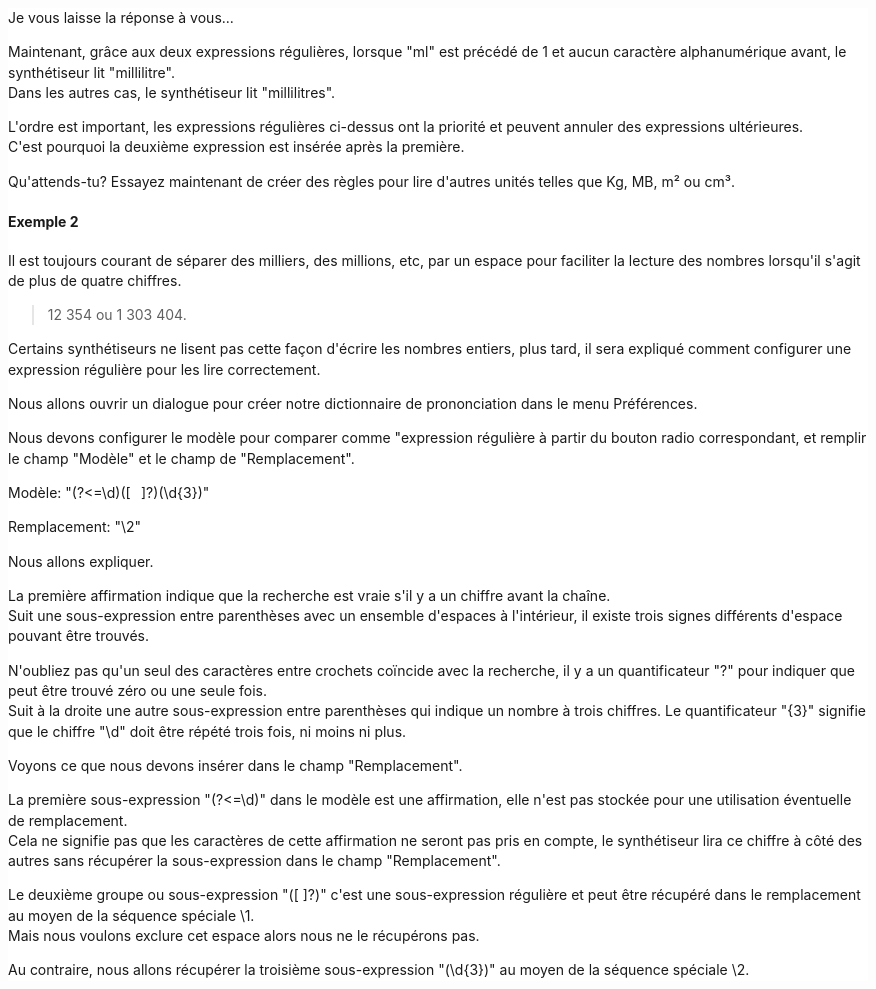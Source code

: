 Je vous laisse la réponse à vous...    

Maintenant, grâce aux deux expressions régulières, lorsque "ml" est précédé de 1 et aucun caractère alphanumérique  avant, le synthétiseur lit "millilitre".    
Dans les autres cas, le synthétiseur lit "millilitres".    
  
L'ordre est important, les expressions régulières ci-dessus ont la priorité et peuvent annuler des expressions ultérieures.    
C'est pourquoi la deuxième expression est insérée après la première.    

Qu'attends-tu? Essayez maintenant de créer des règles pour lire d'autres unités telles que  Kg, MB, m² ou cm³.    

#### Exemple 2 ####

Il est toujours courant de séparer des milliers, des millions, etc, par un espace pour faciliter la lecture des nombres lorsqu'il s'agit de plus de quatre chiffres.    

> 12 354 ou 1 303 404.    

Certains synthétiseurs ne lisent pas cette façon d'écrire les nombres entiers, plus tard, il sera expliqué comment configurer une expression régulière pour les lire correctement.    

Nous allons ouvrir un dialogue pour créer notre dictionnaire de prononciation dans le menu Préférences.    

Nous devons configurer le modèle pour comparer comme "expression régulière  à partir du bouton radio correspondant, et remplir le champ "Modèle" et le champ de "Remplacement".    

Modèle: "(?<=\d)([   ]?)(\d{3})"

Remplacement: "\2"

Nous allons expliquer.    

La première affirmation indique que la recherche est vraie s'il y a un chiffre avant la chaîne.    
Suit une sous-expression entre parenthèses avec un ensemble d'espaces à l'intérieur, il existe trois signes différents d'espace pouvant être trouvés.    

N'oubliez pas qu'un seul des caractères entre crochets coïncide avec la recherche, il y a un quantificateur "?" pour indiquer que peut être trouvé zéro ou une seule fois.    
Suit à la droite une autre sous-expression entre parenthèses qui indique un nombre à trois chiffres. Le quantificateur "{3}" signifie que le chiffre "\d" doit être répété trois fois, ni moins ni plus.    

Voyons ce que nous devons insérer dans le champ "Remplacement".    

La première sous-expression "(?<=\d)" dans le modèle est une affirmation, elle n'est pas stockée pour une utilisation éventuelle de remplacement.    
Cela ne signifie pas que les caractères de cette affirmation ne seront pas pris en compte, le synthétiseur lira ce chiffre à côté des autres sans récupérer la sous-expression dans le champ "Remplacement".    

Le deuxième groupe ou sous-expression "([  ]?)" c'est une sous-expression régulière   et peut être récupéré dans le remplacement au moyen de la séquence spéciale \1.    
Mais nous voulons exclure cet espace alors nous ne le récupérons pas.    

Au contraire, nous allons récupérer la troisième sous-expression "(\d{3})" au moyen de la séquence spéciale \2.    

